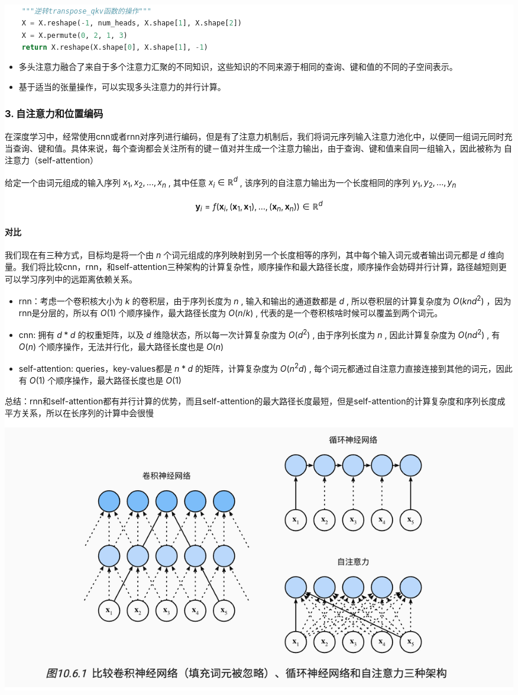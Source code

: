 ```python
    """逆转transpose_qkv函数的操作"""
    X = X.reshape(-1, num_heads, X.shape[1], X.shape[2])
    X = X.permute(0, 2, 1, 3)
    return X.reshape(X.shape[0], X.shape[1], -1)
```

- 多头注意力融合了来自于多个注意力汇聚的不同知识，这些知识的不同来源于相同的查询、键和值的不同的子空间表示。

- 基于适当的张量操作，可以实现多头注意力的并行计算。

### 3. 自注意力和位置编码

在深度学习中，经常使用cnn或者rnn对序列进行编码，但是有了注意力机制后，我们将词元序列输入注意力池化中，以便同一组词元同时充当查询、键和值。具体来说，每个查询都会关注所有的键－值对并生成一个注意力输出，由于查询、键和值来自同一组输入，因此被称为 自注意力（self-attention）

给定一个由词元组成的输入序列 $x_1, x_2, ... , x_n$ , 其中任意 $x_i \in \mathbb{R}^{d}$ , 该序列的自注意力输出为一个长度相同的序列 $y_1, y_2, ..., y_n$

$$
\mathbf{y}_i = f(\mathbf{x}_i, (\mathbf{x}_1, \mathbf{x}_1), \dots, (\mathbf{x}_n, \mathbf{x}_n)) \in \mathbb{R}^d
$$

#### 对比

我们现在有三种方式，目标均是将一个由 $n$ 个词元组成的序列映射到另一个长度相等的序列，其中每个输入词元或者输出词元都是 $d$ 维向量。我们将比较cnn，rnn，和self-attention三种架构的计算复杂性，顺序操作和最大路径长度，顺序操作会妨碍并行计算，路径越短则更可以学习序列中的远距离依赖关系。

- rnn：考虑一个卷积核大小为 $k$ 的卷积层，由于序列长度为 $n$ , 输入和输出的通道数都是 $d$ , 所以卷积层的计算复杂度为 $O(knd^2)$ ，因为rnn是分层的，所以有 $O(1)$ 个顺序操作，最大路径长度为 $O(n/k)$ , 代表的是一个卷积核啥时候可以覆盖到两个词元。

- cnn: 拥有 $d * d$ 的权重矩阵，以及 $d$ 维隐状态，所以每一次计算复杂度为 $O(d^2)$ , 由于序列长度为 $n$ , 因此计算复杂度为 $O(nd^2)$ , 有 $O(n)$ 个顺序操作，无法并行化，最大路径长度也是 $O(n)$

- self-attention: queries，key-values都是 $n * d$ 的矩阵，计算复杂度为 $O(n^2d)$ , 每个词元都通过自注意力直接连接到其他的词元，因此有 $O(1)$ 个顺序操作，最大路径长度也是 $O(1)$

总结：rnn和self-attention都有并行计算的优势，而且self-attention的最大路径长度最短，但是self-attention的计算复杂度和序列长度成平方关系，所以在长序列的计算中会很慢

![示例图片](./picture/image16.png)
